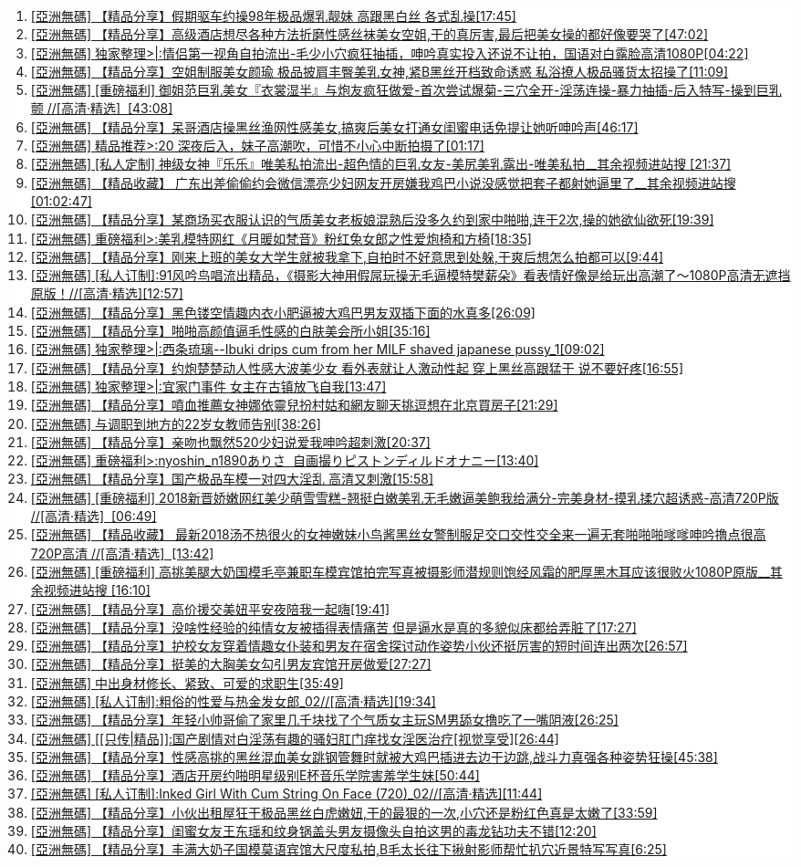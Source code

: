 1. [ [亞洲無碼] 【精品分享】假期驱车约操98年极品爆乳靓妹 高跟黑白丝 各式乱操[17:45] ]( https://www.888dav.com/vod/191091/)
1. [ [亞洲無碼] 【精品分享】高级酒店想尽各种方法折磨性感丝袜美女空姐,干的真厉害,最后把美女操的都好像要哭了[47:02] ]( https://oose045.com/play/video.php?id=49)
1. [ [亞洲無碼] 独家整理&gt;|:情侣第一视角自拍流出-毛少小穴疯狂抽插，呻吟真实投入还说不让拍，国语对白露脸高清1080P[04:22] ]( https://ppx244.com/embed/29073)
1. [ [亞洲無碼] 【精品分享】空姐制服美女颜瑜 极品披肩丰臀美乳女神,紧B黑丝开档致命诱惑 私浴撩人极品骚货太招操了[11:09] ]( https://oose045.com/play/video.php?id=43)
1. [ [亞洲無碼] [重磅福利] 御姐范巨乳美女『衣裳湿半』与炮友疯狂做爱-首次尝试爆菊-三穴全开-淫荡连操-暴力抽插-后入特写-操到巨乳颤 //[高清·精选]&nbsp; [43:08] ]( https://baiduyunkan.com/embed/213224d16030b94617275d8e6c3efa2e02504?id=3079)
1. [ [亞洲無碼] 【精品分享】呆哥酒店操黑丝渔网性感美女,搞爽后美女打通女闺蜜电话免提让她听呻吟声[46:17] ]( https://oose045.com/play/video.php?id=46)
1. [ [亞洲無碼] 精品推荐&gt;:20 深夜后入，妹子高潮吹，可惜不小心中断拍摄了[01:17] ]( https://xxhu94.com/embed/4307)
1. [ [亞洲無碼] [私人定制] 神级女神『乐乐』唯美私拍流出-超色情的巨乳女友-美尻美乳露出-唯美私拍__其余视频进站搜 [21:37] ]( https://baiduyunkan.com/embed/213222c762ea0f0df6612d5feea5bee90df9d?id=5175)
1. [ [亞洲無碼] 【精品收藏】 广东出差偷偷约会微信漂亮少妇网友开房嫌我鸡巴小说没感觉把套子都射她逼里了__其余视频进站搜 [01:02:47] ]( https://baiduyunkan.com/embed/21322f6f27d0b2083f1fb0d7c40b3b4718588?id=2986)
1. [ [亞洲無碼] 【精品分享】某商场买衣服认识的气质美女老板娘混熟后没多久约到家中啪啪,连干2次,操的她欲仙欲死[19:39] ]( https://oose045.com/play/video.php?id=52)
1. [ [亞洲無碼] 重磅福利&gt;:美乳模特网红《月暖如梵音》粉红兔女郎之性爱炮椅和方椅[18:35] ]( https://hctv27.xyz/embed/10645)
1. [ [亞洲無碼] 【精品分享】刚来上班的美女大学生就被我拿下,自拍时不好意思到处躲,干爽后想怎么拍都可以[9:44] ]( https://oose045.com/play/video.php?id=45)
1. [ [亞洲無碼] [私人订制]:91风吟鸟唱流出精品，《摄影大神用假屌玩操无毛逼模特樊薪朵》看表情好像是给玩出高潮了～1080P高清无遮挡原版！//[高清·精选][12:57] ]( https://yuese126.com/embed/21332)
1. [ [亞洲無碼] 【精品分享】黑色镂空情趣内衣小肥逼被大鸡巴男友双插下面的水真多[26:09] ]( https://oose045.com/play/video.php?id=66)
1. [ [亞洲無碼] 【精品分享】啪啪高颜值逼毛性感的白肤美会所小姐[35:16] ]( https://oose045.com/play/video.php?id=63)
1. [ [亞洲無碼] 独家整理&gt;|:西条琉璃--Ibuki drips cum from her MILF shaved japanese pussy_1[09:02] ]( https://ppx244.com/embed/17256)
1. [ [亞洲無碼] 【精品分享】约炮楚楚动人性感大波美少女 看外表就让人激动性起 穿上黑丝高跟猛干 说不要好疼[16:55] ]( https://www.888dav.com/vod/191103/)
1. [ [亞洲無碼] 独家整理&gt;|:宜家门事件 女主在古镇放飞自我[13:47] ]( https://ppx244.com/embed/52024)
1. [ [亞洲無碼] 【精品分享】噴血推薦女神娜依靈兒扮村姑和網友聊天挑逗想在北京買房子[21:29] ]( https://oose045.com/play/video.php?id=65)
1. [ [亞洲無碼] 与调职到地方的22岁女教师告别[38:26] ]( https://www.99b24.com/embed/126949)
1. [ [亞洲無碼] 【精品分享】亲吻也飘然520少妇说爱我呻吟超刺激[20:37] ]( https://oose045.com/play/video.php?id=64)
1. [ [亞洲無碼] 重磅福利&gt;:nyoshin_n1890ありさ&nbsp; 自画撮りピストンディルドオナニー[13:40] ]( https://hctv27.xyz/embed/5680)
1. [ [亞洲無碼] 【精品分享】国产极品车模一对四大淫乱 高清又刺激[15:58] ]( https://oose045.com/play/video.php?id=58)
1. [ [亞洲無碼] [重磅福利] 2018新晋娇嫩网红美少萌雪雪糕-翘挺白嫩美乳无毛嫩逼美鲍我给满分-完美身材-摸乳揉穴超诱惑-高清720P版 //[高清·精选]&nbsp; [06:49] ]( https://baiduyunkan.com/embed/213220ee888650844ac5100748de2bd628dd3?id=596)
1. [ [亞洲無碼] 【精品收藏】 最新2018汤不热很火的女神嫩妹小鸟酱黑丝女警制服足交口交性交全来一遍无套啪啪啪嗲嗲呻吟撸点很高720P高清 //[高清·精选]&nbsp; [13:42] ]( https://baiduyunkan.com/embed/213223635b5c52917ec4f6e77da029d2979f0?id=3579)
1. [ [亞洲無碼] [重磅福利] 高挑美腿大奶国模毛亭兼职车模宾馆拍完写真被摄影师潜规则饱经风霜的肥厚黑木耳应该很败火1080P原版__其余视频进站搜 [16:10] ]( https://baiduyunkan.com/embed/21322680405aebb44c92732322803d5ca118a?id=6780)
1. [ [亞洲無碼] 【精品分享】高价援交美妞平安夜陪我一起嗨[19:41] ]( https://oose045.com/play/video.php?id=51)
1. [ [亞洲無碼] 【精品分享】没啥性经验的纯情女友被插得表情痛苦 但是逼水是真的多貌似床都给弄脏了[17:27] ]( https://oose045.com/play/video.php?id=59)
1. [ [亞洲無碼] 【精品分享】护校女友穿着情趣女仆装和男友在宿舍探讨动作姿势小伙还挺厉害的短时间连出两次[26:57] ]( https://oose045.com/play/video.php?id=53)
1. [ [亞洲無碼] 【精品分享】挺美的大胸美女勾引男友宾馆开房做爱[27:27] ]( https://oose045.com/play/video.php?id=57)
1. [ [亞洲無碼] 中出身材修长、紧致、可爱的求职生[35:49] ]( https://www.99b24.com/embed/126950)
1. [ [亞洲無碼] [私人订制]:粗俗的性爱与热金发女郎_02//[高清·精选][19:34] ]( https://yuese126.com/embed/25187)
1. [ [亞洲無碼] 【精品分享】年轻小帅哥偷了家里几千块找了个气质女主玩SM男舔女撸吃了一嘴阴液[26:25] ]( https://oose045.com/play/video.php?id=54)
1. [ [亞洲無碼] [[只传|精品]]:国产剧情对白淫荡有趣的骚妇肛门痒找女淫医治疗[视觉享受][26:44] ]( https://yaoshe155.com/embed/1689)
1. [ [亞洲無碼] 【精品分享】性感高挑的黑丝混血美女跳钢管舞时就被大鸡巴插进去边干边跳,战斗力真强各种姿势狂操[45:38] ]( https://oose045.com/play/video.php?id=48)
1. [ [亞洲無碼] 【精品分享】酒店开房约啪明星级别E杯音乐学院害羞学生妹[50:44] ]( https://oose045.com/play/video.php?id=39)
1. [ [亞洲無碼] [私人订制]:Inked Girl With Cum String On Face (720)_02//[高清·精选][11:44] ]( https://yuese126.com/embed/5339)
1. [ [亞洲無碼] 【精品分享】小伙出租屋狂干极品黑丝白虎嫩妞,干的最狠的一次,小穴还是粉红色真是太嫩了[33:59] ]( https://oose045.com/play/video.php?id=44)
1. [ [亞洲無碼] 【精品分享】闺蜜女友王东瑶和纹身锅盖头男友摄像头自拍这男的毒龙钻功夫不错[12:20] ]( https://oose045.com/play/video.php?id=37)
1. [ [亞洲無碼] 【精品分享】丰满大奶子国模莫语宾馆大尺度私拍,B毛太长往下揪射影师帮忙扒穴近景特写写真[6:25] ]( https://oose045.com/play/video.php?id=41)